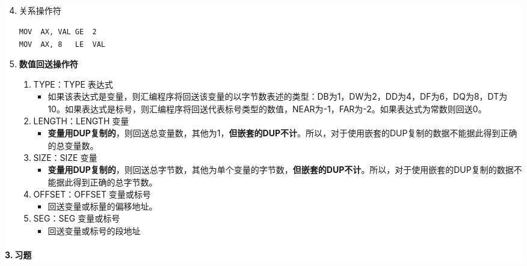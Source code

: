 4. 关系操作符

   ```
   MOV	AX,	VAL	GE	2
   MOV	AX,	8	LE	VAL
   ```

5. **数值回送操作符**
   1. TYPE：TYPE 表达式
      - 如果该表达式是变量，则汇编程序将回送该变量的以字节数表述的类型：DB为1，DW为2，DD为4，DF为6，DQ为8，DT为10。如果表达式是标号，则汇编程序将回送代表标号类型的数值，NEAR为-1，FAR为-2。如果表达式为常数则回送0。
   2. LENGTH：LENGTH 变量
      - **变量用DUP复制的**，则回送总变量数，其他为1，**但嵌套的DUP不计**。所以，对于使用嵌套的DUP复制的数据不能据此得到正确的总变量数。
   3. SIZE：SIZE 变量
      - **变量用DUP复制的**，则回送总字节数，其他为单个变量的字节数，**但嵌套的DUP不计**。所以，对于使用嵌套的DUP复制的数据不能据此得到正确的总字节数。
   4. OFFSET：OFFSET 变量或标号
      - 回送变量或标量的偏移地址。
   5. SEG：SEG 变量或标号
      - 回送变量或标号的段地址



#### 3. 习题

